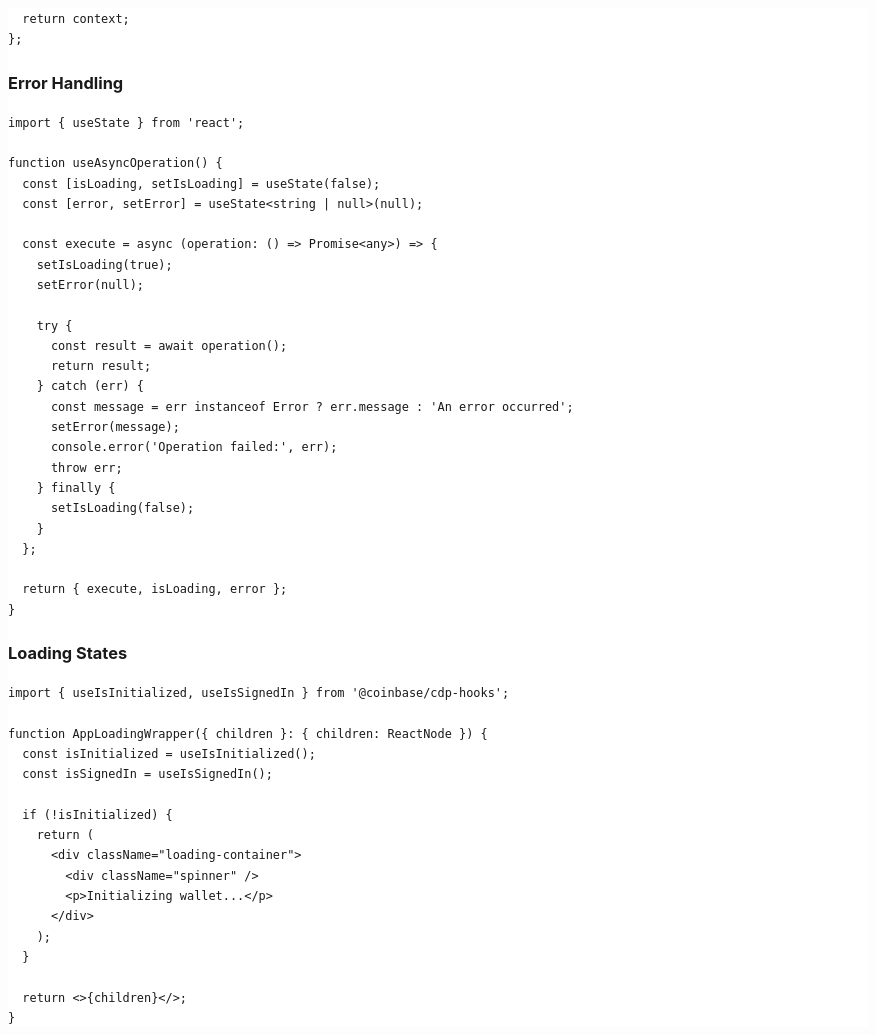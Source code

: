 ```tsx
  return context;
};
```

### Error Handling

```tsx
import { useState } from 'react';

function useAsyncOperation() {
  const [isLoading, setIsLoading] = useState(false);
  const [error, setError] = useState<string | null>(null);

  const execute = async (operation: () => Promise<any>) => {
    setIsLoading(true);
    setError(null);

    try {
      const result = await operation();
      return result;
    } catch (err) {
      const message = err instanceof Error ? err.message : 'An error occurred';
      setError(message);
      console.error('Operation failed:', err);
      throw err;
    } finally {
      setIsLoading(false);
    }
  };

  return { execute, isLoading, error };
}
```

### Loading States

```tsx
import { useIsInitialized, useIsSignedIn } from '@coinbase/cdp-hooks';

function AppLoadingWrapper({ children }: { children: ReactNode }) {
  const isInitialized = useIsInitialized();
  const isSignedIn = useIsSignedIn();

  if (!isInitialized) {
    return (
      <div className="loading-container">
        <div className="spinner" />
        <p>Initializing wallet...</p>
      </div>
    );
  }

  return <>{children}</>;
}
```
